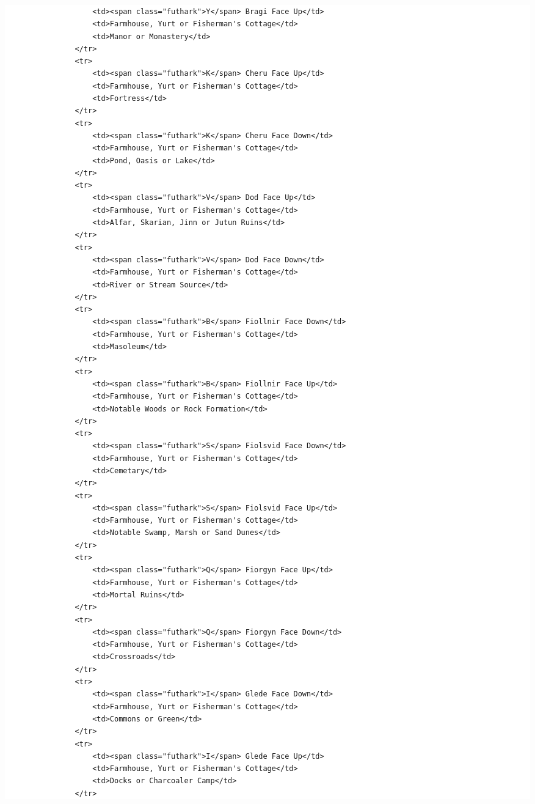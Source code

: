 						<td><span class="futhark">Y</span> Bragi Face Up</td>
						<td>Farmhouse, Yurt or Fisherman's Cottage</td>
						<td>Manor or Monastery</td>
					</tr>
					<tr>
						<td><span class="futhark">K</span> Cheru Face Up</td>
						<td>Farmhouse, Yurt or Fisherman's Cottage</td>
						<td>Fortress</td>
					</tr>
					<tr>
						<td><span class="futhark">K</span> Cheru Face Down</td>
						<td>Farmhouse, Yurt or Fisherman's Cottage</td>
						<td>Pond, Oasis or Lake</td>
					</tr>
					<tr>
						<td><span class="futhark">V</span> Dod Face Up</td>
						<td>Farmhouse, Yurt or Fisherman's Cottage</td>
						<td>Alfar, Skarian, Jinn or Jutun Ruins</td>
					</tr>
					<tr>
						<td><span class="futhark">V</span> Dod Face Down</td>
						<td>Farmhouse, Yurt or Fisherman's Cottage</td>
						<td>River or Stream Source</td>
					</tr>
					<tr>
						<td><span class="futhark">B</span> Fiollnir Face Down</td>
						<td>Farmhouse, Yurt or Fisherman's Cottage</td>
						<td>Masoleum</td>
					</tr>
					<tr>
						<td><span class="futhark">B</span> Fiollnir Face Up</td>
						<td>Farmhouse, Yurt or Fisherman's Cottage</td>
						<td>Notable Woods or Rock Formation</td>
					</tr>
					<tr>
						<td><span class="futhark">S</span> Fiolsvid Face Down</td>
						<td>Farmhouse, Yurt or Fisherman's Cottage</td>
						<td>Cemetary</td>
					</tr>
					<tr>
						<td><span class="futhark">S</span> Fiolsvid Face Up</td>
						<td>Farmhouse, Yurt or Fisherman's Cottage</td>
						<td>Notable Swamp, Marsh or Sand Dunes</td>
					</tr>
					<tr>
						<td><span class="futhark">Q</span> Fiorgyn Face Up</td>
						<td>Farmhouse, Yurt or Fisherman's Cottage</td>
						<td>Mortal Ruins</td>
					</tr>
					<tr>
						<td><span class="futhark">Q</span> Fiorgyn Face Down</td>
						<td>Farmhouse, Yurt or Fisherman's Cottage</td>
						<td>Crossroads</td>
					</tr>
					<tr>
						<td><span class="futhark">I</span> Glede Face Down</td>
						<td>Farmhouse, Yurt or Fisherman's Cottage</td>
						<td>Commons or Green</td>
					</tr>
					<tr>
						<td><span class="futhark">I</span> Glede Face Up</td>
						<td>Farmhouse, Yurt or Fisherman's Cottage</td>
						<td>Docks or Charcoaler Camp</td>
					</tr>